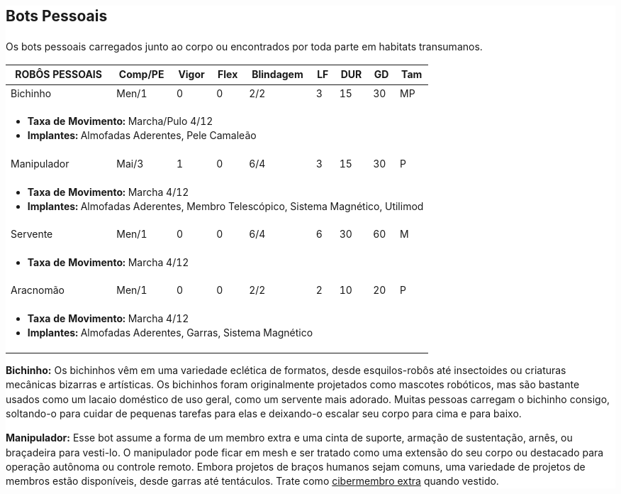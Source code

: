 

## Bots Pessoais

Os bots pessoais carregados junto ao corpo ou encontrados por toda parte em habitats transumanos.

<table class="centered stat-list tl1">
<thead><tr><th>ROBÔS PESSOAIS<th>Comp/PE<th>Vigor<th>Flex<th>Blindagem<th>LF<th>DUR<th>GD<th>Tam</tr></thead>





<tr><td>Bichinho<td>Men/1<td>0<td>0<td>2/2<td>3<td>15<td>30<td>MP</tr>
<tr><td colspan="9">

- **Taxa de Movimento:** Marcha/Pulo 4/12
- **Implantes:** Almofadas Aderentes, Pele Camaleão

</tr>



<tr><td>Manipulador<td>Mai/3<td>1<td>0<td>6/4<td>3<td>15<td>30<td>P</tr>
<tr><td colspan="9">

- **Taxa de Movimento:** Marcha 4/12
- **Implantes:** Almofadas Aderentes, Membro Telescópico, Sistema Magnético, Utilimod

</tr>



<tr><td>Servente<td>Men/1<td>0<td>0<td>6/4<td>6<td>30<td>60<td>M
<tr><td colspan="9">

- **Taxa de Movimento:** Marcha 4/12

</tr>



<tr><td>Aracnomão<td>Men/1<td>0<td>0<td>2/2<td>2<td>10<td>20<td>P</tr>
<tr><td colspan="9">

- **Taxa de Movimento:** Marcha 4/12
- **Implantes:** Almofadas Aderentes, Garras, Sistema Magnético

</tr>



</table>



**Bichinho:** Os bichinhos vêm em uma variedade eclética de formatos, desde esquilos-robôs até insectoides ou criaturas mecânicas bizarras e artísticas. Os bichinhos foram originalmente projetados como mascotes robóticos, mas são bastante usados como um lacaio doméstico de uso geral, como um servente mais adorado. Muitas pessoas carregam o bichinho consigo, soltando-o para cuidar de pequenas tarefas para elas e deixando-o escalar seu corpo para cima e para baixo.

**Manipulador:** Esse bot assume a forma de um membro extra e uma cinta de suporte, armação de sustentação, arnês, ou braçadeira para vesti-lo. O manipulador pode ficar em mesh e ser tratado como uma extensão do seu corpo ou destacado para operação autônoma ou controle remoto. Embora projetos de braços humanos sejam comuns, uma variedade de projetos de membros estão disponíveis, desde garras até tentáculos. Trate como [cibermembro extra](11-physical-augmentations.md) quando vestido.
